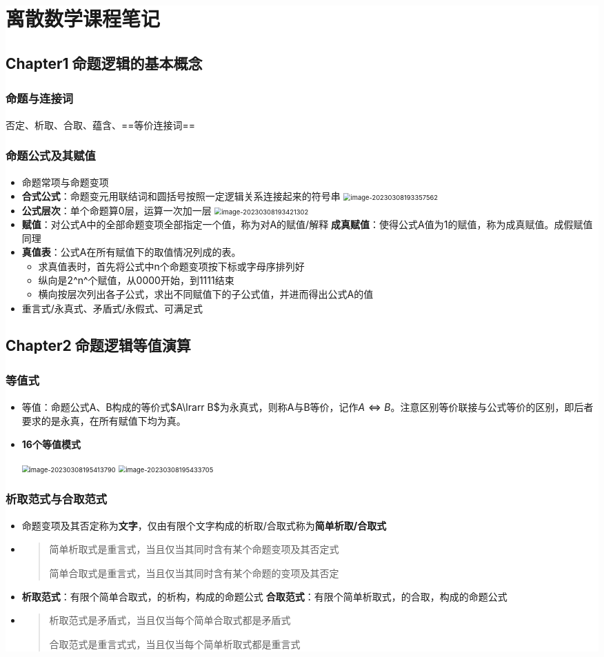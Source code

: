 # 离散数学课程笔记



## Chapter1 命题逻辑的基本概念

### 命题与连接词

否定、析取、合取、蕴含、==等价连接词==

### 命题公式及其赋值

- 命题常项与命题变项
- **合式公式**：命题变元用联结词和圆括号按照一定逻辑关系连接起来的符号串
  <img src="https://shuaikai-bucket0001.oss-cn-shanghai.aliyuncs.com/blog_img/image-20230308193357562.png" alt="image-20230308193357562" style="zoom:67%;" />
- **公式层次**：单个命题算0层，运算一次加一层
  <img src="https://shuaikai-bucket0001.oss-cn-shanghai.aliyuncs.com/blog_img/image-20230308193421302.png" alt="image-20230308193421302" style="zoom:67%;" />
- **赋值**：对公式A中的全部命题变项全部指定一个值，称为对A的赋值/解释
  **成真赋值**：使得公式A值为1的赋值，称为成真赋值。成假赋值同理
- **真值表**：公式A在所有赋值下的取值情况列成的表。
  - 求真值表时，首先将公式中n个命题变项按下标或字母序排列好
  - 纵向是2^n^个赋值，从0000开始，到1111结束
  - 横向按层次列出各子公式，求出不同赋值下的子公式值，并进而得出公式A的值
- 重言式/永真式、矛盾式/永假式、可满足式

## Chapter2 命题逻辑等值演算

### 等值式

- 等值：命题公式A、B构成的等价式$A\lrarr B$为永真式，则称A与B等价，记作$A\Leftrightarrow B$。注意区别等价联接与公式等价的区别，即后者要求的是永真，在所有赋值下均为真。

- **16个等值模式**

  <img src="https://shuaikai-bucket0001.oss-cn-shanghai.aliyuncs.com/blog_img/image-20230308195413790.png" alt="image-20230308195413790" style="zoom:67%;" />
  <img src="https://shuaikai-bucket0001.oss-cn-shanghai.aliyuncs.com/blog_img/image-20230308195433705.png" alt="image-20230308195433705" style="zoom:67%;" />

  

### 析取范式与合取范式

- 命题变项及其否定称为**文字**，仅由有限个文字构成的析取/合取式称为**简单析取/合取式**

- > 简单析取式是重言式，当且仅当其同时含有某个命题变项及其否定式
  >
  > 简单合取式是重言式，当且仅当其同时含有某个命题的变项及其否定

- **析取范式**：有限个简单合取式，的析构，构成的命题公式
  **合取范式**：有限个简单析取式，的合取，构成的命题公式

- > 析取范式是矛盾式，当且仅当每个简单合取式都是矛盾式
  >
  > 合取范式是重言式式，当且仅当每个简单析取式都是重言式
